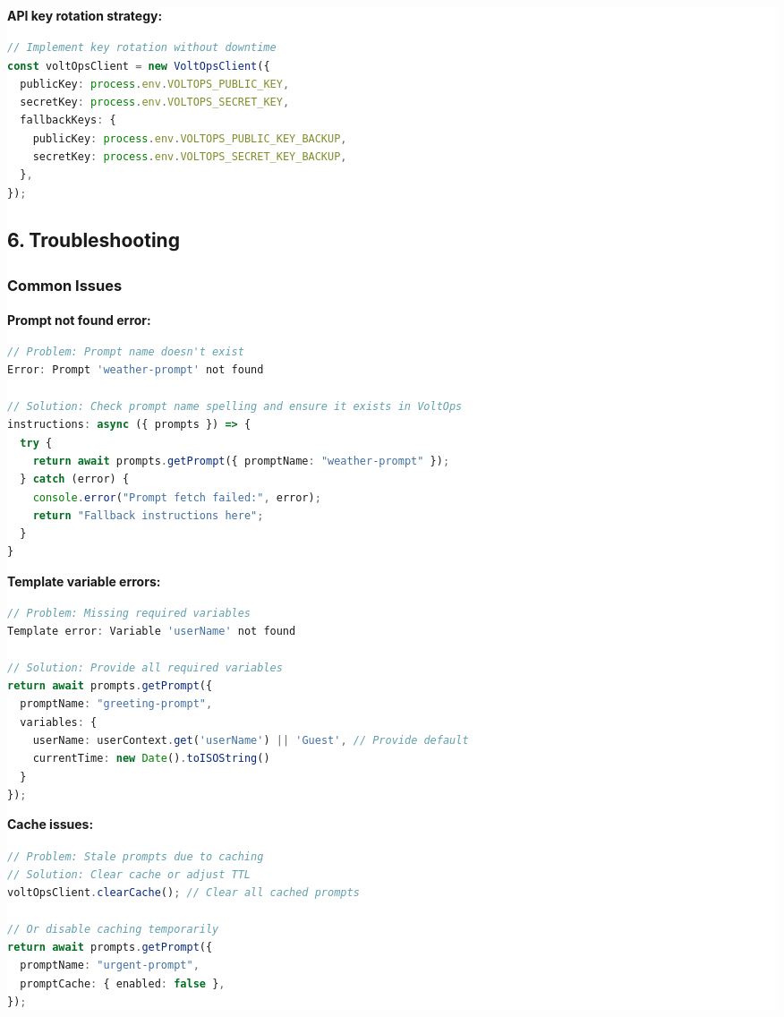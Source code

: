 
**API key rotation strategy:**

```typescript
// Implement key rotation without downtime
const voltOpsClient = new VoltOpsClient({
  publicKey: process.env.VOLTOPS_PUBLIC_KEY,
  secretKey: process.env.VOLTOPS_SECRET_KEY,
  fallbackKeys: {
    publicKey: process.env.VOLTOPS_PUBLIC_KEY_BACKUP,
    secretKey: process.env.VOLTOPS_SECRET_KEY_BACKUP,
  },
});
```

## 6. Troubleshooting

### Common Issues

**Prompt not found error:**

```typescript
// Problem: Prompt name doesn't exist
Error: Prompt 'weather-prompt' not found

// Solution: Check prompt name spelling and ensure it exists in VoltOps
instructions: async ({ prompts }) => {
  try {
    return await prompts.getPrompt({ promptName: "weather-prompt" });
  } catch (error) {
    console.error("Prompt fetch failed:", error);
    return "Fallback instructions here";
  }
}
```

**Template variable errors:**

```typescript
// Problem: Missing required variables
Template error: Variable 'userName' not found

// Solution: Provide all required variables
return await prompts.getPrompt({
  promptName: "greeting-prompt",
  variables: {
    userName: userContext.get('userName') || 'Guest', // Provide default
    currentTime: new Date().toISOString()
  }
});
```

**Cache issues:**

```typescript
// Problem: Stale prompts due to caching
// Solution: Clear cache or adjust TTL
voltOpsClient.clearCache(); // Clear all cached prompts

// Or disable caching temporarily
return await prompts.getPrompt({
  promptName: "urgent-prompt",
  promptCache: { enabled: false },
});
```
